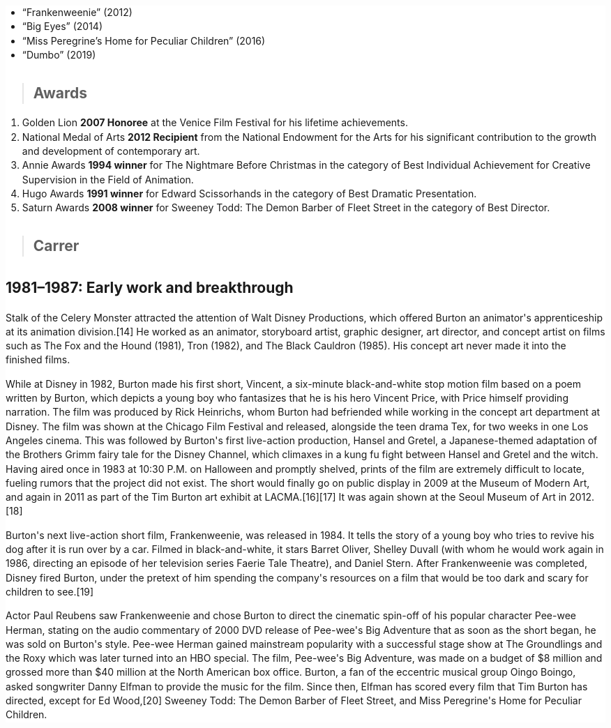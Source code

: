 - “Frankenweenie” (2012)
- “Big Eyes” (2014)
- “Miss Peregrine’s Home for Peculiar Children” (2016)
- “Dumbo” (2019)

>## Awards
1) Golden Lion **2007 Honoree** at the Venice Film Festival for his lifetime achievements.
2) National Medal of Arts **2012 Recipient** from the National Endowment for the Arts for his significant contribution to the growth and development of contemporary art.
3) Annie Awards **1994 winner** for The Nightmare Before Christmas in the category of Best Individual Achievement for Creative Supervision in the Field of Animation.
4) Hugo Awards **1991 winner** for Edward Scissorhands in the category of Best Dramatic Presentation.
5) Saturn Awards **2008 winner** for Sweeney Todd: The Demon Barber of Fleet Street in the category of Best Director.
   
>## Carrer
## 1981–1987: Early work and breakthrough
Stalk of the Celery Monster attracted the attention of Walt Disney Productions, which offered Burton an animator's apprenticeship at its animation division.[14] He worked as an animator, storyboard artist, graphic designer, art director, and concept artist on films such as The Fox and the Hound (1981), Tron (1982), and The Black Cauldron (1985). His concept art never made it into the finished films.

While at Disney in 1982, Burton made his first short, Vincent, a six-minute black-and-white stop motion film based on a poem written by Burton, which depicts a young boy who fantasizes that he is his hero Vincent Price, with Price himself providing narration. The film was produced by Rick Heinrichs, whom Burton had befriended while working in the concept art department at Disney. The film was shown at the Chicago Film Festival and released, alongside the teen drama Tex, for two weeks in one Los Angeles cinema. This was followed by Burton's first live-action production, Hansel and Gretel, a Japanese-themed adaptation of the Brothers Grimm fairy tale for the Disney Channel, which climaxes in a kung fu fight between Hansel and Gretel and the witch. Having aired once in 1983 at 10:30 P.M. on Halloween and promptly shelved, prints of the film are extremely difficult to locate, fueling rumors that the project did not exist. The short would finally go on public display in 2009 at the Museum of Modern Art, and again in 2011 as part of the Tim Burton art exhibit at LACMA.[16][17] It was again shown at the Seoul Museum of Art in 2012.[18]

Burton's next live-action short film, Frankenweenie, was released in 1984. It tells the story of a young boy who tries to revive his dog after it is run over by a car. Filmed in black-and-white, it stars Barret Oliver, Shelley Duvall (with whom he would work again in 1986, directing an episode of her television series Faerie Tale Theatre), and Daniel Stern. After Frankenweenie was completed, Disney fired Burton, under the pretext of him spending the company's resources on a film that would be too dark and scary for children to see.[19]

Actor Paul Reubens saw Frankenweenie and chose Burton to direct the cinematic spin-off of his popular character Pee-wee Herman, stating on the audio commentary of 2000 DVD release of Pee-wee's Big Adventure that as soon as the short began, he was sold on Burton's style. Pee-wee Herman gained mainstream popularity with a successful stage show at The Groundlings and the Roxy which was later turned into an HBO special. The film, Pee-wee's Big Adventure, was made on a budget of $8 million and grossed more than $40 million at the North American box office. Burton, a fan of the eccentric musical group Oingo Boingo, asked songwriter Danny Elfman to provide the music for the film. Since then, Elfman has scored every film that Tim Burton has directed, except for Ed Wood,[20] Sweeney Todd: The Demon Barber of Fleet Street, and Miss Peregrine's Home for Peculiar Children.

